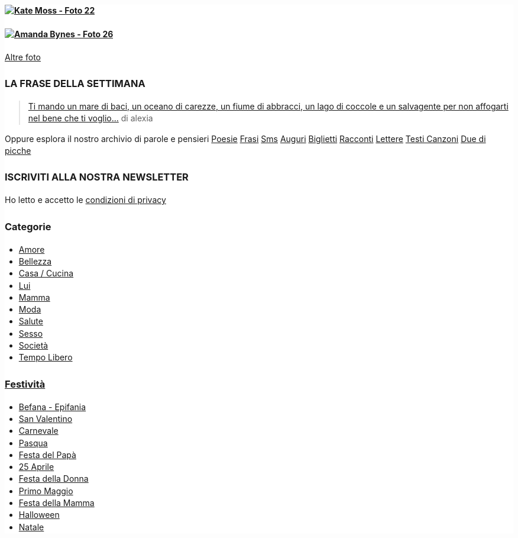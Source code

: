 #### [![Kate Moss - Foto 22](http://img1.amando.it/imagesdyn/gallery/80/4/95/6.jpg)](http://foto.amando.it/gallery.php?gal=4299&imageid=49506 "Kate Moss - Foto 22")

#### [![Amanda Bynes - Foto 26](http://img1.amando.it/imagesdyn/gallery/80/4/94/84.jpg)](http://foto.amando.it/gallery.php?gal=4298&imageid=49484 "Amanda Bynes - Foto 26")

<a href="http://foto.amando.it/" class="altre-sfide">Altre foto</a>

### LA FRASE DELLA SETTIMANA

> [Ti mando un mare di baci, un oceano di carezze, un fiume di abbracci, un lago di coccole e un salvagente per non affogarti nel bene che ti voglio...](http://www.amando.it/scripts/composeMail.php?id=32910) <span class="firma italic">di alexia</span>

Oppure esplora il nostro
archivio di parole e pensieri
<a href="/poesie/" class="boxed" title="Poesie">Poesie</a> <a href="/frasi/" class="boxed" title="Frasi">Frasi</a> <a href="/sms/" class="boxed" title="Sms">Sms</a> <a href="/frasi-di-auguri.htm" class="boxed" title="Auguri">Auguri</a>
<a href="/biglietti/" class="boxed" title="Biglietti">Biglietti</a> <a href="/racconti.htm" class="boxed" title="Racconti">Racconti</a> <a href="/lettere/" class="boxed" title="Lettere">Lettere</a>
<a href="/testi-canzoni.htm" class="boxed" title="Testi Canzoni">Testi Canzoni</a> <a href="/due-di-picche.htm" class="boxed" title="Due di picche">Due di picche</a>

### ISCRIVITI ALLA NOSTRA NEWSLETTER

Ho letto e accetto le [condizioni di privacy](/info/privacy.html)

### Categorie

-   [Amore](/amore/ "Amore: consigli per single e coppia")
-   [Bellezza](/bellezza/ "Bellezza: bellezza femminile, cosmetici bellezza, profumi, capelli, cura del corpo")
-   [Casa / Cucina](/casa-cucina/ "Casa e Cucina: guida su casa, cucina, ricette, giardinaggio, fai da te")
-   [Lui](/lui/ "Lui: bellezza uomo, moda uomo, psicologia uomo")
-   [Mamma](/mamma/ "Mamma: tutto su gravidanza, concepimento, allattamento, bebè")
-   [Moda](/moda/ "Moda: accessori, collezioni, abbigliamento moda")
-   [Salute](/salute/ "Salute: prevenzione, medicina e cure")
-   [Sesso](/sesso/ "Sesso: guida alla scoperta del tuo corpo")
-   [Società](/societa/ "Società: informazioni dal mondo che ci circonda")
-   [Tempo Libero](/tempo-libero/ "Tempo Libero: rubriche su svago e divertimento")

### [Festività](/feste/)

-   [Befana - Epifania](/natale/befana.html "Befana - Epifania")
-   [San Valentino](/san-valentino.htm "San Valentino")
-   [Carnevale](/speciale/carnevale.htm "Carnevale")
-   [Pasqua](/pasqua.htm "Pasqua")
-   [Festa del Papà](/festa-del-papa.htm "Festa del Papà")
-   [25 Aprile](/festivita/25aprile.htm "25 Aprile")
-   [Festa della Donna](/festa-della-donna.htm "Festa della Donna")
-   [Primo Maggio](/festivita/primo-maggio.htm "Primo Maggio")
-   [Festa della Mamma](/festa-della-mamma.htm "Festa della Mamma")
-   [Halloween](/halloween/ "Halloween")
-   [Natale](/natale.htm "Natale")
